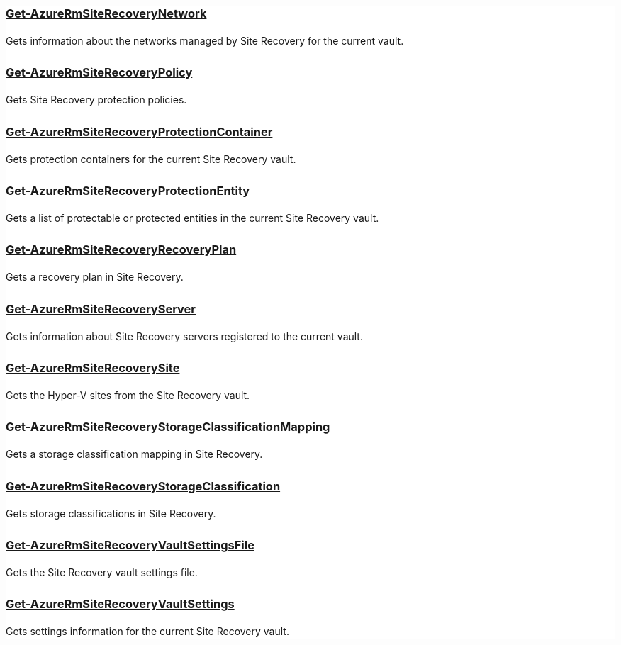 ### [Get-AzureRmSiteRecoveryNetwork](./Get-AzureRmSiteRecoveryNetwork.md)
Gets information about the networks managed by Site Recovery for the current vault.


### [Get-AzureRmSiteRecoveryPolicy](./Get-AzureRmSiteRecoveryPolicy.md)
Gets Site Recovery protection policies.

### [Get-AzureRmSiteRecoveryProtectionContainer](./Get-AzureRmSiteRecoveryProtectionContainer.md)
Gets protection containers for the current Site Recovery vault.


### [Get-AzureRmSiteRecoveryProtectionEntity](./Get-AzureRmSiteRecoveryProtectionEntity.md)
Gets a list of protectable or protected entities in the current Site Recovery vault.


### [Get-AzureRmSiteRecoveryRecoveryPlan](./Get-AzureRmSiteRecoveryRecoveryPlan.md)
Gets a recovery plan in Site Recovery.

### [Get-AzureRmSiteRecoveryServer](./Get-AzureRmSiteRecoveryServer.md)
Gets information about Site Recovery servers registered to the current vault.

### [Get-AzureRmSiteRecoverySite](./Get-AzureRmSiteRecoverySite.md)
Gets the Hyper-V sites from the Site Recovery vault.


### [Get-AzureRmSiteRecoveryStorageClassificationMapping](./Get-AzureRmSiteRecoveryStorageClassificationMapping.md)
Gets a storage classification mapping in Site Recovery.


### [Get-AzureRmSiteRecoveryStorageClassification](./Get-AzureRmSiteRecoveryStorageClassification.md)
Gets storage classifications in Site Recovery.


### [Get-AzureRmSiteRecoveryVaultSettingsFile](./Get-AzureRmSiteRecoveryVaultSettingsFile.md)
Gets the Site Recovery vault settings file.


### [Get-AzureRmSiteRecoveryVaultSettings](./Get-AzureRmSiteRecoveryVaultSettings.md)
Gets settings information for the current Site Recovery vault.
